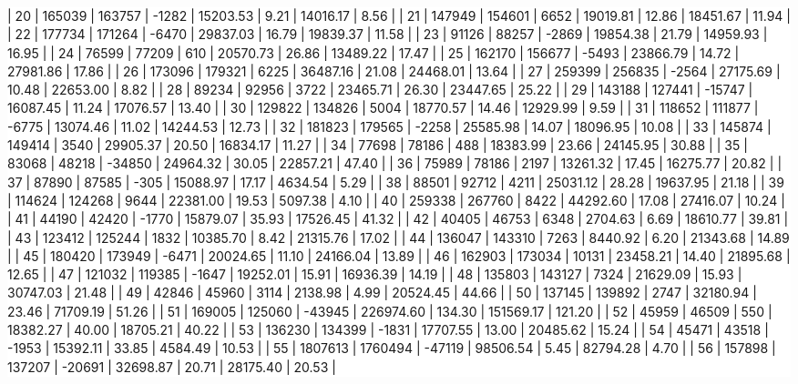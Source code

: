 | 20 | 165039 | 163757 | -1282 | 15203.53 | 9.21 | 14016.17 | 8.56 |
| 21 | 147949 | 154601 | 6652 | 19019.81 | 12.86 | 18451.67 | 11.94 |
| 22 | 177734 | 171264 | -6470 | 29837.03 | 16.79 | 19839.37 | 11.58 |
| 23 | 91126 | 88257 | -2869 | 19854.38 | 21.79 | 14959.93 | 16.95 |
| 24 | 76599 | 77209 | 610 | 20570.73 | 26.86 | 13489.22 | 17.47 |
| 25 | 162170 | 156677 | -5493 | 23866.79 | 14.72 | 27981.86 | 17.86 |
| 26 | 173096 | 179321 | 6225 | 36487.16 | 21.08 | 24468.01 | 13.64 |
| 27 | 259399 | 256835 | -2564 | 27175.69 | 10.48 | 22653.00 | 8.82 |
| 28 | 89234 | 92956 | 3722 | 23465.71 | 26.30 | 23447.65 | 25.22 |
| 29 | 143188 | 127441 | -15747 | 16087.45 | 11.24 | 17076.57 | 13.40 |
| 30 | 129822 | 134826 | 5004 | 18770.57 | 14.46 | 12929.99 | 9.59 |
| 31 | 118652 | 111877 | -6775 | 13074.46 | 11.02 | 14244.53 | 12.73 |
| 32 | 181823 | 179565 | -2258 | 25585.98 | 14.07 | 18096.95 | 10.08 |
| 33 | 145874 | 149414 | 3540 | 29905.37 | 20.50 | 16834.17 | 11.27 |
| 34 | 77698 | 78186 | 488 | 18383.99 | 23.66 | 24145.95 | 30.88 |
| 35 | 83068 | 48218 | -34850 | 24964.32 | 30.05 | 22857.21 | 47.40 |
| 36 | 75989 | 78186 | 2197 | 13261.32 | 17.45 | 16275.77 | 20.82 |
| 37 | 87890 | 87585 | -305 | 15088.97 | 17.17 | 4634.54 | 5.29 |
| 38 | 88501 | 92712 | 4211 | 25031.12 | 28.28 | 19637.95 | 21.18 |
| 39 | 114624 | 124268 | 9644 | 22381.00 | 19.53 | 5097.38 | 4.10 |
| 40 | 259338 | 267760 | 8422 | 44292.60 | 17.08 | 27416.07 | 10.24 |
| 41 | 44190 | 42420 | -1770 | 15879.07 | 35.93 | 17526.45 | 41.32 |
| 42 | 40405 | 46753 | 6348 | 2704.63 | 6.69 | 18610.77 | 39.81 |
| 43 | 123412 | 125244 | 1832 | 10385.70 | 8.42 | 21315.76 | 17.02 |
| 44 | 136047 | 143310 | 7263 | 8440.92 | 6.20 | 21343.68 | 14.89 |
| 45 | 180420 | 173949 | -6471 | 20024.65 | 11.10 | 24166.04 | 13.89 |
| 46 | 162903 | 173034 | 10131 | 23458.21 | 14.40 | 21895.68 | 12.65 |
| 47 | 121032 | 119385 | -1647 | 19252.01 | 15.91 | 16936.39 | 14.19 |
| 48 | 135803 | 143127 | 7324 | 21629.09 | 15.93 | 30747.03 | 21.48 |
| 49 | 42846 | 45960 | 3114 | 2138.98 | 4.99 | 20524.45 | 44.66 |
| 50 | 137145 | 139892 | 2747 | 32180.94 | 23.46 | 71709.19 | 51.26 |
| 51 | 169005 | 125060 | -43945 | 226974.60 | 134.30 | 151569.17 | 121.20 |
| 52 | 45959 | 46509 | 550 | 18382.27 | 40.00 | 18705.21 | 40.22 |
| 53 | 136230 | 134399 | -1831 | 17707.55 | 13.00 | 20485.62 | 15.24 |
| 54 | 45471 | 43518 | -1953 | 15392.11 | 33.85 | 4584.49 | 10.53 |
| 55 | 1807613 | 1760494 | -47119 | 98506.54 | 5.45 | 82794.28 | 4.70 |
| 56 | 157898 | 137207 | -20691 | 32698.87 | 20.71 | 28175.40 | 20.53 |